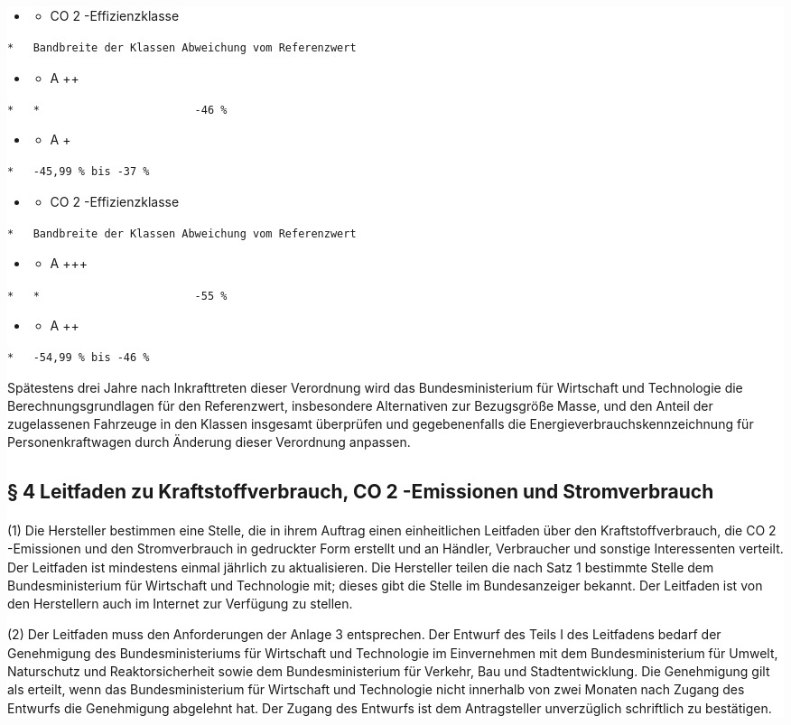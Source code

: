 *    *   CO
        2                       -Effizienzklasse

    *   Bandbreite der Klassen Abweichung vom Referenzwert


*    *   A ++

    *   *                        -46 %


*    *   A +

    *   -45,99 % bis -37 %




*    *   CO
        2                       -Effizienzklasse

    *   Bandbreite der Klassen Abweichung vom Referenzwert


*    *   A +++

    *   *                        -55 %


*    *   A ++

    *   -54,99 % bis -46 %




Spätestens drei Jahre nach Inkrafttreten dieser Verordnung wird das
Bundesministerium für Wirtschaft und Technologie die
Berechnungsgrundlagen für den Referenzwert, insbesondere Alternativen
zur Bezugsgröße Masse, und den Anteil der zugelassenen Fahrzeuge in
den Klassen insgesamt überprüfen und gegebenenfalls die
Energieverbrauchskennzeichnung für Personenkraftwagen durch Änderung
dieser Verordnung anpassen.

## § 4 Leitfaden zu Kraftstoffverbrauch, CO 2 -Emissionen und Stromverbrauch

(1) Die Hersteller bestimmen eine Stelle, die in ihrem Auftrag einen
einheitlichen Leitfaden über den Kraftstoffverbrauch, die CO
2             -Emissionen und den Stromverbrauch in gedruckter Form
erstellt und an Händler, Verbraucher und sonstige Interessenten
verteilt. Der Leitfaden ist mindestens einmal jährlich zu
aktualisieren. Die Hersteller teilen die nach Satz 1 bestimmte Stelle
dem Bundesministerium für Wirtschaft und Technologie mit; dieses gibt
die Stelle im Bundesanzeiger bekannt. Der Leitfaden ist von den
Herstellern auch im Internet zur Verfügung zu stellen.

(2) Der Leitfaden muss den Anforderungen der Anlage 3 entsprechen. Der
Entwurf des Teils I des Leitfadens bedarf der Genehmigung des
Bundesministeriums für Wirtschaft und Technologie im Einvernehmen mit
dem Bundesministerium für Umwelt, Naturschutz und Reaktorsicherheit
sowie dem Bundesministerium für Verkehr, Bau und Stadtentwicklung. Die
Genehmigung gilt als erteilt, wenn das Bundesministerium für
Wirtschaft und Technologie nicht innerhalb von zwei Monaten nach
Zugang des Entwurfs die Genehmigung abgelehnt hat. Der Zugang des
Entwurfs ist dem Antragsteller unverzüglich schriftlich zu bestätigen.
